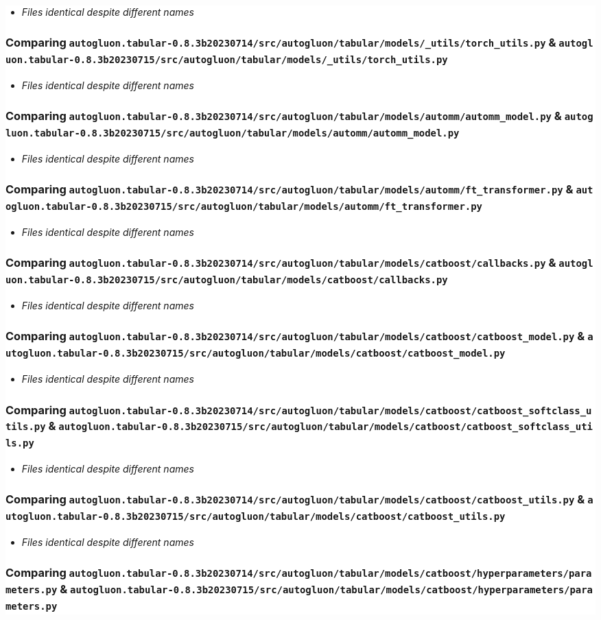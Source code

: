  * *Files identical despite different names*

### Comparing `autogluon.tabular-0.8.3b20230714/src/autogluon/tabular/models/_utils/torch_utils.py` & `autogluon.tabular-0.8.3b20230715/src/autogluon/tabular/models/_utils/torch_utils.py`

 * *Files identical despite different names*

### Comparing `autogluon.tabular-0.8.3b20230714/src/autogluon/tabular/models/automm/automm_model.py` & `autogluon.tabular-0.8.3b20230715/src/autogluon/tabular/models/automm/automm_model.py`

 * *Files identical despite different names*

### Comparing `autogluon.tabular-0.8.3b20230714/src/autogluon/tabular/models/automm/ft_transformer.py` & `autogluon.tabular-0.8.3b20230715/src/autogluon/tabular/models/automm/ft_transformer.py`

 * *Files identical despite different names*

### Comparing `autogluon.tabular-0.8.3b20230714/src/autogluon/tabular/models/catboost/callbacks.py` & `autogluon.tabular-0.8.3b20230715/src/autogluon/tabular/models/catboost/callbacks.py`

 * *Files identical despite different names*

### Comparing `autogluon.tabular-0.8.3b20230714/src/autogluon/tabular/models/catboost/catboost_model.py` & `autogluon.tabular-0.8.3b20230715/src/autogluon/tabular/models/catboost/catboost_model.py`

 * *Files identical despite different names*

### Comparing `autogluon.tabular-0.8.3b20230714/src/autogluon/tabular/models/catboost/catboost_softclass_utils.py` & `autogluon.tabular-0.8.3b20230715/src/autogluon/tabular/models/catboost/catboost_softclass_utils.py`

 * *Files identical despite different names*

### Comparing `autogluon.tabular-0.8.3b20230714/src/autogluon/tabular/models/catboost/catboost_utils.py` & `autogluon.tabular-0.8.3b20230715/src/autogluon/tabular/models/catboost/catboost_utils.py`

 * *Files identical despite different names*

### Comparing `autogluon.tabular-0.8.3b20230714/src/autogluon/tabular/models/catboost/hyperparameters/parameters.py` & `autogluon.tabular-0.8.3b20230715/src/autogluon/tabular/models/catboost/hyperparameters/parameters.py`
